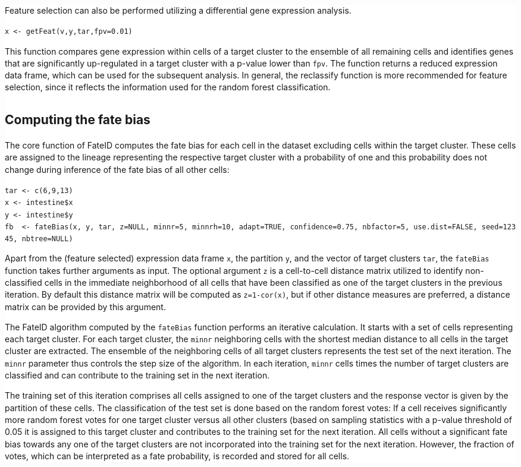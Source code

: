 Feature selection can also be performed utilizing a differential gene expression analysis.

```{r}
x <- getFeat(v,y,tar,fpv=0.01)
```

This function compares gene expression within cells of a target cluster to the ensemble of all remaining cells and identifies genes that are significantly up-regulated in a target cluster with a p-value lower than `fpv`. The function returns a reduced expression data frame, which can be used for the subsequent analysis. In general, the reclassify function is more recommended for feature selection, since it reflects the information used for the random forest classification.


##	Computing the fate bias

The core function of FateID computes the fate bias for each cell in the dataset excluding cells within the target cluster. These cells are assigned to the lineage representing the respective target cluster with a probability of one and this probability does not change during inference of the fate bias of all other cells:

```{r}
tar <- c(6,9,13)
x <- intestine$x
y <- intestine$y
fb  <- fateBias(x, y, tar, z=NULL, minnr=5, minnrh=10, adapt=TRUE, confidence=0.75, nbfactor=5, use.dist=FALSE, seed=12345, nbtree=NULL)
```

Apart from the (feature selected) expression data frame `x`, the partition `y`, and the vector of target clusters `tar`, the `fateBias` function takes further arguments as input. The optional argument `z` is a cell-to-cell distance matrix utilized to identify non-classified cells in the immediate neighborhood of all cells that have been classified as one of the target clusters in the previous iteration. By default this distance matrix will be computed as `z=1-cor(x)`, but if other distance measures are preferred, a distance matrix can be provided by this argument. 

The FateID algorithm computed by the `fateBias` function performs an iterative calculation. It starts with a set of cells representing each target cluster. For each target cluster, the `minnr` neighboring cells with the shortest median distance to all cells in the target cluster are extracted. The ensemble of the neighboring cells of all target clusters represents the test set of the next iteration. The `minnr` parameter thus controls the step size of the algorithm. In each iteration, `minnr` cells times the number of target clusters are classified and can contribute to the training set in the next iteration.

The training set of this iteration comprises all cells assigned to one of the target clusters and the response vector is given by the partition of these cells. The classification of the test set is done based on the random forest votes: If a cell receives significantly more random forest votes for one target cluster versus all other clusters (based on sampling statistics with a p-value threshold of 0.05 it is assigned to this target cluster and contributes to the training set for the next iteration. All cells without a significant fate bias towards any one of the target clusters are not incorporated into the training set for the next iteration. However, the fraction of votes, which can be interpreted as a fate probability, is recorded and stored for all cells. 